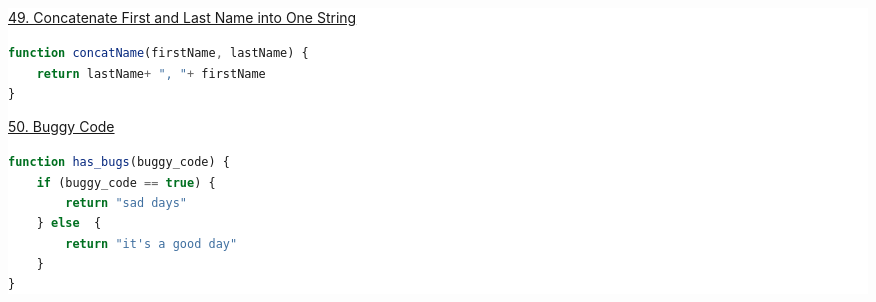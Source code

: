 [49. Concatenate First and Last Name into One String](https://edabit.com/challenge/RQwdZmtrW8mCnuCMN)
```js
function concatName(firstName, lastName) {
	return lastName+ ", "+ firstName
}
```
[50. Buggy Code](https://edabit.com/challenge/r2MbSxquAGPnDkjQx)
```js
function has_bugs(buggy_code) {
	if (buggy_code == true) {
		return "sad days"
	} else  {
		return "it's a good day"
	}
}
```